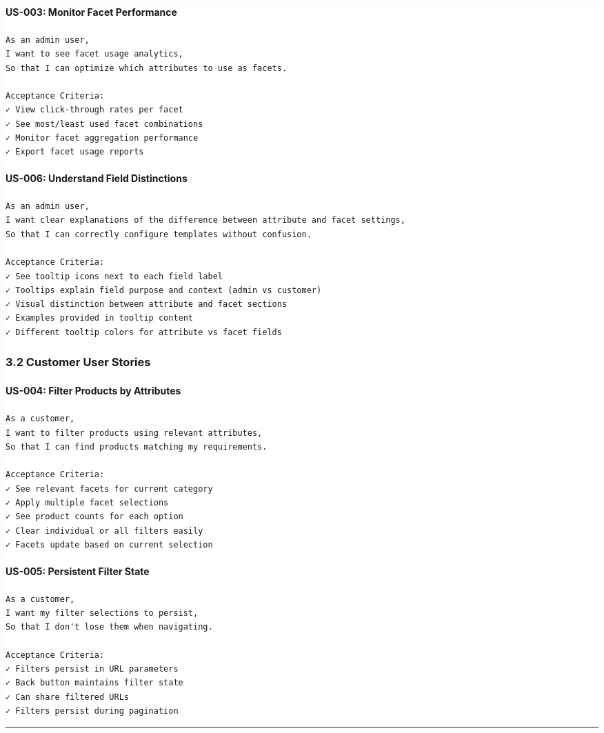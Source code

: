 #### US-003: Monitor Facet Performance
```
As an admin user,
I want to see facet usage analytics,
So that I can optimize which attributes to use as facets.

Acceptance Criteria:
✓ View click-through rates per facet
✓ See most/least used facet combinations
✓ Monitor facet aggregation performance
✓ Export facet usage reports
```

#### US-006: Understand Field Distinctions
```
As an admin user,
I want clear explanations of the difference between attribute and facet settings,
So that I can correctly configure templates without confusion.

Acceptance Criteria:
✓ See tooltip icons next to each field label
✓ Tooltips explain field purpose and context (admin vs customer)
✓ Visual distinction between attribute and facet sections
✓ Examples provided in tooltip content
✓ Different tooltip colors for attribute vs facet fields
```

### 3.2 Customer User Stories

#### US-004: Filter Products by Attributes
```
As a customer,
I want to filter products using relevant attributes,
So that I can find products matching my requirements.

Acceptance Criteria:
✓ See relevant facets for current category
✓ Apply multiple facet selections
✓ See product counts for each option
✓ Clear individual or all filters easily
✓ Facets update based on current selection
```

#### US-005: Persistent Filter State
```
As a customer,
I want my filter selections to persist,
So that I don't lose them when navigating.

Acceptance Criteria:
✓ Filters persist in URL parameters
✓ Back button maintains filter state
✓ Can share filtered URLs
✓ Filters persist during pagination
```

---